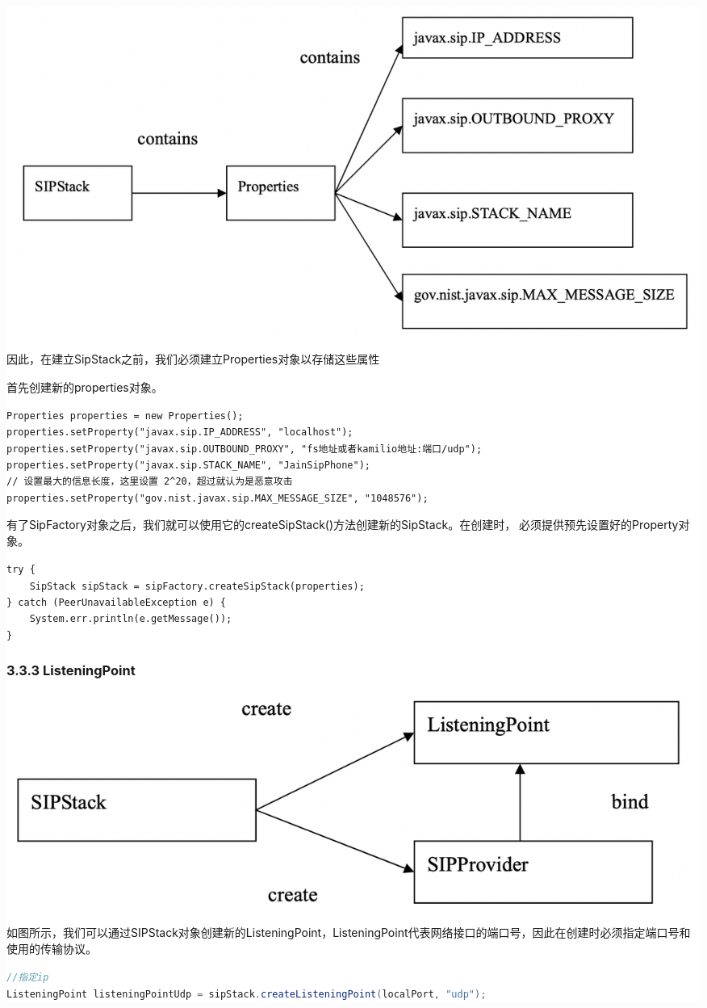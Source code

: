 ![img_7.png](../../resources/picture/img_7.png)

因此，在建立SipStack之前，我们必须建立Properties对象以存储这些属性

首先创建新的properties对象。
```
Properties properties = new Properties();
properties.setProperty("javax.sip.IP_ADDRESS", "localhost");
properties.setProperty("javax.sip.OUTBOUND_PROXY", "fs地址或者kamilio地址:端口/udp");
properties.setProperty("javax.sip.STACK_NAME", "JainSipPhone");
// 设置最大的信息长度，这里设置 2^20，超过就认为是恶意攻击
properties.setProperty("gov.nist.javax.sip.MAX_MESSAGE_SIZE", "1048576");
```
有了SipFactory对象之后，我们就可以使用它的createSipStack()方法创建新的SipStack。在创建时，
必须提供预先设置好的Property对象。

```
try {
    SipStack sipStack = sipFactory.createSipStack(properties);
} catch (PeerUnavailableException e) {
    System.err.println(e.getMessage());
}
```

### 3.3.3 ListeningPoint
![img.png](../../resources/picture/img_11.png)
如图所示，我们可以通过SIPStack对象创建新的ListeningPoint，ListeningPoint代表网络接口的端口号，因此在创建时必须指定端口号和使用的传输协议。
``` java
//指定ip
ListeningPoint listeningPointUdp = sipStack.createListeningPoint(localPort, "udp");
```